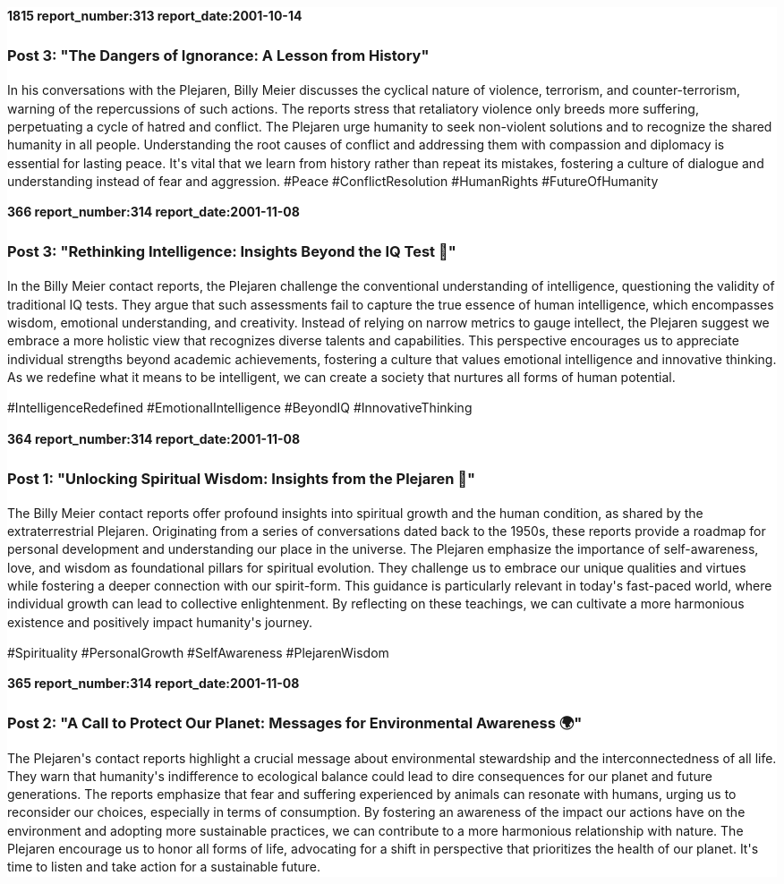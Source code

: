 **1815 report_number:313 report_date:2001-10-14**
### Post 3: \"The Dangers of Ignorance: A Lesson from History\"
In his conversations with the Plejaren, Billy Meier discusses the cyclical nature of violence, terrorism, and counter-terrorism, warning of the repercussions of such actions. The reports stress that retaliatory violence only breeds more suffering, perpetuating a cycle of hatred and conflict. The Plejaren urge humanity to seek non-violent solutions and to recognize the shared humanity in all people. Understanding the root causes of conflict and addressing them with compassion and diplomacy is essential for lasting peace. It's vital that we learn from history rather than repeat its mistakes, fostering a culture of dialogue and understanding instead of fear and aggression. #Peace #ConflictResolution #HumanRights #FutureOfHumanity

**366 report_number:314 report_date:2001-11-08**
### Post 3: \"Rethinking Intelligence: Insights Beyond the IQ Test 🧠\"

In the Billy Meier contact reports, the Plejaren challenge the conventional understanding of intelligence, questioning the validity of traditional IQ tests. They argue that such assessments fail to capture the true essence of human intelligence, which encompasses wisdom, emotional understanding, and creativity. Instead of relying on narrow metrics to gauge intellect, the Plejaren suggest we embrace a more holistic view that recognizes diverse talents and capabilities. This perspective encourages us to appreciate individual strengths beyond academic achievements, fostering a culture that values emotional intelligence and innovative thinking. As we redefine what it means to be intelligent, we can create a society that nurtures all forms of human potential.

#IntelligenceRedefined #EmotionalIntelligence #BeyondIQ #InnovativeThinking

**364 report_number:314 report_date:2001-11-08**
### Post 1: \"Unlocking Spiritual Wisdom: Insights from the Plejaren 🌌\"

The Billy Meier contact reports offer profound insights into spiritual growth and the human condition, as shared by the extraterrestrial Plejaren. Originating from a series of conversations dated back to the 1950s, these reports provide a roadmap for personal development and understanding our place in the universe. The Plejaren emphasize the importance of self-awareness, love, and wisdom as foundational pillars for spiritual evolution. They challenge us to embrace our unique qualities and virtues while fostering a deeper connection with our spirit-form. This guidance is particularly relevant in today's fast-paced world, where individual growth can lead to collective enlightenment. By reflecting on these teachings, we can cultivate a more harmonious existence and positively impact humanity's journey. 

#Spirituality #PersonalGrowth #SelfAwareness #PlejarenWisdom

**365 report_number:314 report_date:2001-11-08**
### Post 2: \"A Call to Protect Our Planet: Messages for Environmental Awareness 🌍\"

The Plejaren's contact reports highlight a crucial message about environmental stewardship and the interconnectedness of all life. They warn that humanity's indifference to ecological balance could lead to dire consequences for our planet and future generations. The reports emphasize that fear and suffering experienced by animals can resonate with humans, urging us to reconsider our choices, especially in terms of consumption. By fostering an awareness of the impact our actions have on the environment and adopting more sustainable practices, we can contribute to a more harmonious relationship with nature. The Plejaren encourage us to honor all forms of life, advocating for a shift in perspective that prioritizes the health of our planet. It's time to listen and take action for a sustainable future.
